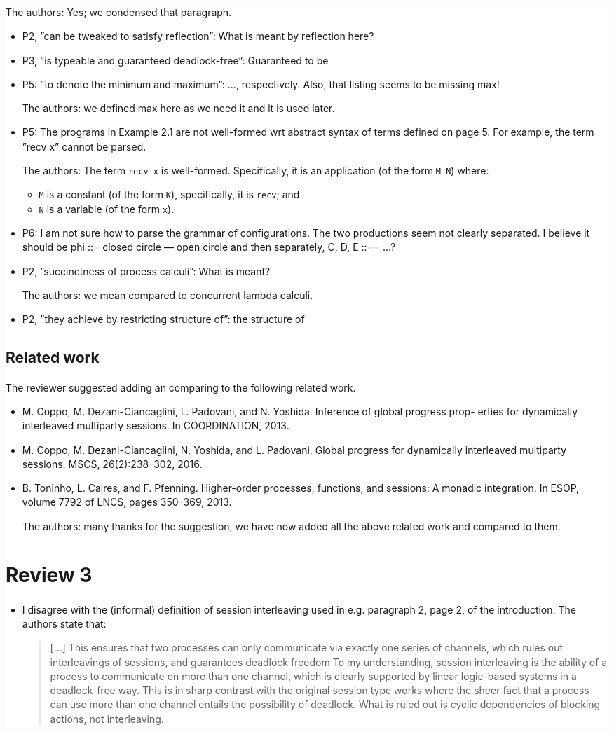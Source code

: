   The authors: Yes; we condensed that paragraph.

- P2, ”can be tweaked to satisfy reflection”: What is meant by reflection here?

- P3, ”is typeable and guaranteed deadlock-free”: Guaranteed to be

- P5: ”to denote the minimum and maximum”: ..., respectively. Also, that listing seems to be missing max!

  The authors: we defined max here as we need it and it is used later.

- P5: The programs in Example 2.1 are not well-formed wrt abstract syntax of terms defined on page 5. For example, the term ”recv x” cannot be parsed.

  The authors: The term `recv x` is well-formed. Specifically, it is an application (of the form `M N`) where:
    * `M` is a constant (of the form `K`), specifically, it is `recv`; and
    * `N` is a variable (of the form `x`).

- P6: I am not sure how to parse the grammar of configurations. The two productions seem not clearly separated. I believe it should be phi ::= closed circle — open circle and then separately, C, D, E ::== ...?

- P2, ”succinctness of process calculi”: What is meant?

  The authors: we mean compared to concurrent lambda calculi.

- P2, ”they achieve by restricting structure of”: the structure of


## Related work

The reviewer suggested adding an comparing to the following related work.
- M. Coppo, M. Dezani-Ciancaglini, L. Padovani, and N. Yoshida. Inference of global progress prop- erties for dynamically interleaved multiparty sessions. In COORDINATION, 2013.

- M. Coppo, M. Dezani-Ciancaglini, N. Yoshida, and L. Padovani. Global progress for dynamically interleaved multiparty sessions. MSCS, 26(2):238–302, 2016.

- B. Toninho, L. Caires, and F. Pfenning. Higher-order processes, functions, and sessions: A monadic integration. In ESOP, volume 7792 of LNCS, pages 350–369, 2013.

  The authors: many thanks for the suggestion, we have now added all the above related work and compared to them.



# Review 3

- I disagree with the (informal) definition of session interleaving used in e.g. paragraph 2, page 2, of the introduction. The authors state that:

  > [...] This ensures that two processes can only communicate via exactly one series of channels, which rules out interleavings of sessions, and guarantees deadlock freedom
  > To my understanding, session interleaving is the ability of a process to communicate on more than one channel, which is clearly supported by linear logic-based systems in a deadlock-free way. This is in sharp contrast with the original session type works where the sheer fact that a process can use more than one channel entails the possibility of deadlock. What is ruled out is cyclic dependencies of blocking actions, not interleaving.
